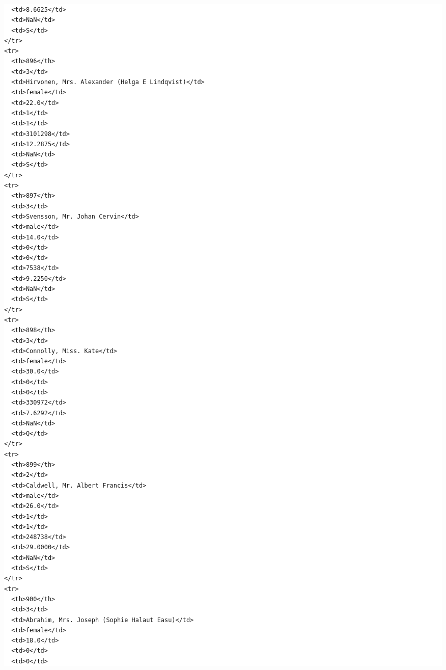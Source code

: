       <td>8.6625</td>
      <td>NaN</td>
      <td>S</td>
    </tr>
    <tr>
      <th>896</th>
      <td>3</td>
      <td>Hirvonen, Mrs. Alexander (Helga E Lindqvist)</td>
      <td>female</td>
      <td>22.0</td>
      <td>1</td>
      <td>1</td>
      <td>3101298</td>
      <td>12.2875</td>
      <td>NaN</td>
      <td>S</td>
    </tr>
    <tr>
      <th>897</th>
      <td>3</td>
      <td>Svensson, Mr. Johan Cervin</td>
      <td>male</td>
      <td>14.0</td>
      <td>0</td>
      <td>0</td>
      <td>7538</td>
      <td>9.2250</td>
      <td>NaN</td>
      <td>S</td>
    </tr>
    <tr>
      <th>898</th>
      <td>3</td>
      <td>Connolly, Miss. Kate</td>
      <td>female</td>
      <td>30.0</td>
      <td>0</td>
      <td>0</td>
      <td>330972</td>
      <td>7.6292</td>
      <td>NaN</td>
      <td>Q</td>
    </tr>
    <tr>
      <th>899</th>
      <td>2</td>
      <td>Caldwell, Mr. Albert Francis</td>
      <td>male</td>
      <td>26.0</td>
      <td>1</td>
      <td>1</td>
      <td>248738</td>
      <td>29.0000</td>
      <td>NaN</td>
      <td>S</td>
    </tr>
    <tr>
      <th>900</th>
      <td>3</td>
      <td>Abrahim, Mrs. Joseph (Sophie Halaut Easu)</td>
      <td>female</td>
      <td>18.0</td>
      <td>0</td>
      <td>0</td>